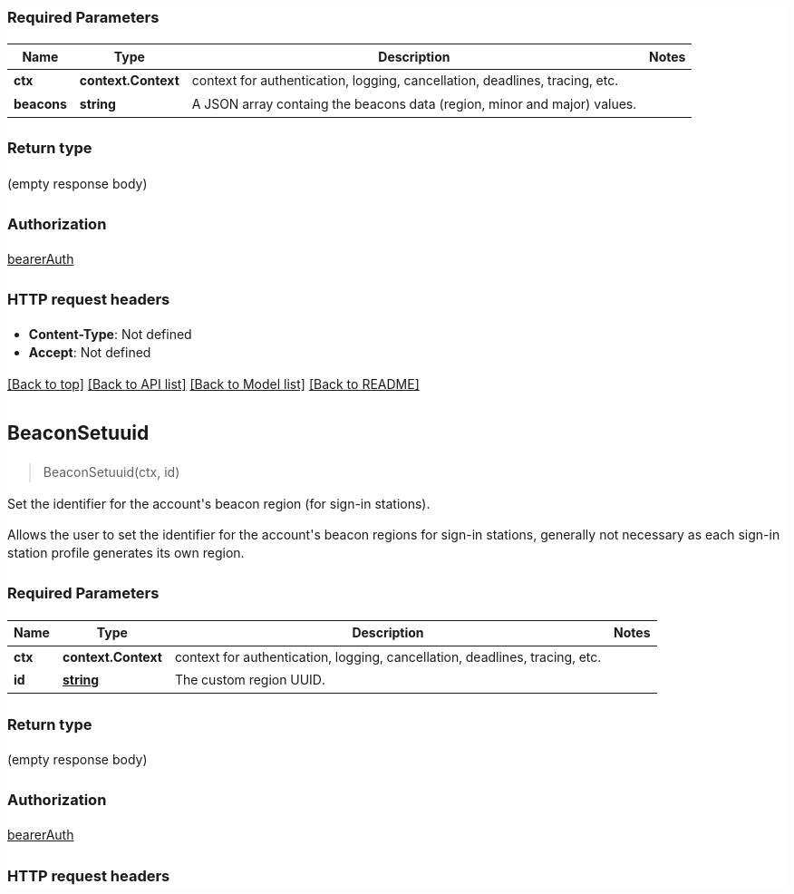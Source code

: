 ### Required Parameters


Name | Type | Description  | Notes
------------- | ------------- | ------------- | -------------
**ctx** | **context.Context** | context for authentication, logging, cancellation, deadlines, tracing, etc.
**beacons** | **string**| A JSON array containg the beacons data (region, minor and major) values. | 

### Return type

 (empty response body)

### Authorization

[bearerAuth](../README.md#bearerAuth)

### HTTP request headers

- **Content-Type**: Not defined
- **Accept**: Not defined

[[Back to top]](#) [[Back to API list]](../README.md#documentation-for-api-endpoints)
[[Back to Model list]](../README.md#documentation-for-models)
[[Back to README]](../README.md)


## BeaconSetuuid

> BeaconSetuuid(ctx, id)

Set the identifier for the account's beacon region (for sign-in stations).

Allows the user to set the identifier for the account's beacon regions for sign-in stations, generally not necessary as each sign-in station profile generates its own region.

### Required Parameters


Name | Type | Description  | Notes
------------- | ------------- | ------------- | -------------
**ctx** | **context.Context** | context for authentication, logging, cancellation, deadlines, tracing, etc.
**id** | [**string**](.md)| The custom region UUID. | 

### Return type

 (empty response body)

### Authorization

[bearerAuth](../README.md#bearerAuth)

### HTTP request headers
